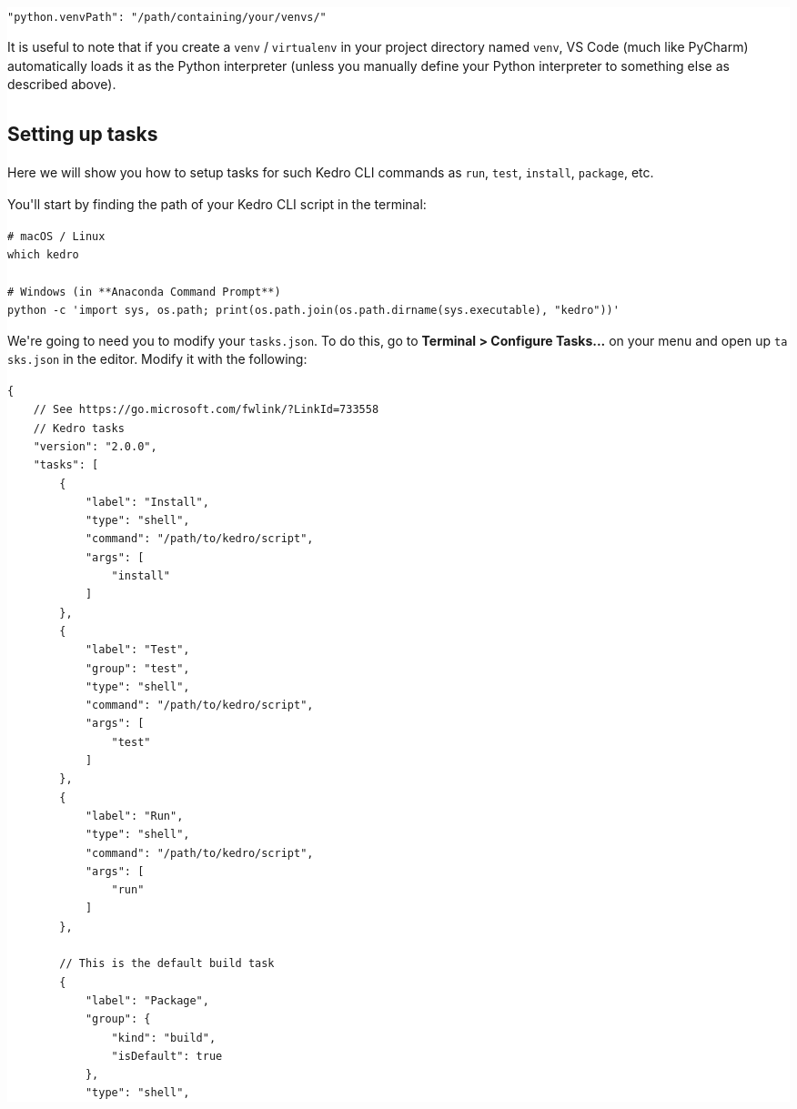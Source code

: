 ```console
"python.venvPath": "/path/containing/your/venvs/"
```

It is useful to note that if you create a `venv` / `virtualenv` in your project directory named `venv`, VS Code (much like PyCharm) automatically loads it as the Python interpreter (unless you manually define your Python interpreter to something else as described above).


## Setting up tasks

Here we will show you how to setup tasks for such Kedro CLI commands as `run`, `test`, `install`, `package`, etc.

You'll start by finding the path of your Kedro CLI script in the terminal:

```console
# macOS / Linux
which kedro

# Windows (in **Anaconda Command Prompt**)
python -c 'import sys, os.path; print(os.path.join(os.path.dirname(sys.executable), "kedro"))'
```

We're going to need you to modify your `tasks.json`. To do this, go to **Terminal > Configure Tasks...** on your menu and open up `tasks.json` in the editor. Modify it with the following:

```
{
    // See https://go.microsoft.com/fwlink/?LinkId=733558
    // Kedro tasks
    "version": "2.0.0",
    "tasks": [
        {
            "label": "Install",
            "type": "shell",
            "command": "/path/to/kedro/script",
            "args": [
                "install"
            ]
        },
        {
            "label": "Test",
            "group": "test",
            "type": "shell",
            "command": "/path/to/kedro/script",
            "args": [
                "test"
            ]
        },
        {
            "label": "Run",
            "type": "shell",
            "command": "/path/to/kedro/script",
            "args": [
                "run"
            ]
        },

        // This is the default build task
        {
            "label": "Package",
            "group": {
                "kind": "build",
                "isDefault": true
            },
            "type": "shell",
```